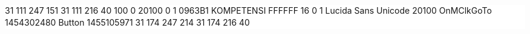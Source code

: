 <left>31</left>
<top>111</top>
<right>247</right>
<bottom>151</bottom>
</rect>
<possize>
<point>
<x>31</x>
<y>111</y>
</point>
<size>
<cx>216</cx>
<cy>40</cy>
</size>
</possize>
<cssclasses></cssclasses>
<opacity>100</opacity>
<autosize>0</autosize>
<type>20100</type>
<linestyle>0</linestyle>
<strokewidth>1</strokewidth>
<strokecolor>0963B1</strokecolor>
<text>KOMPETENSI</text>
<textcolor>FFFFFF</textcolor>
<fontsize>16</fontsize>
<fontstyle>0</fontstyle>
<textalignment>1</textalignment>
<fontfamily>Lucida Sans Unicode</fontfamily>
<handledata>
<controlpoint value="50" />
</handledata>
<shapefillinfo fillstyle="1" gradientangle="270" bevelheight="0" color="085394">
<gradientstop color="0064BB" value="0,000000" />
<gradientstop color="007CE9" value="0,500000" />
<gradientstop color="1994FE" value="1,000000" />
</shapefillinfo>
<type>20100</type>
</textbutton>
<action id="1109" parent="1108" on="mouseclick">
<name>OnMClkGoTo</name>
<lastupdated>1454302480</lastupdated>
<actionitem actiontaken="goto" target="chapsectpage" targetobject="1093">
<browserWnd />
</actionitem>
</action>
<textbutton id="12516" parent="1101" ontop="true" proportional="false">
<name>Button</name>
<lastupdated>1455105971</lastupdated>
<rect>
<left>31</left>
<top>174</top>
<right>247</right>
<bottom>214</bottom>
</rect>
<possize>
<point>
<x>31</x>
<y>174</y>
</point>
<size>
<cx>216</cx>
<cy>40</cy>
</size>
</possize>